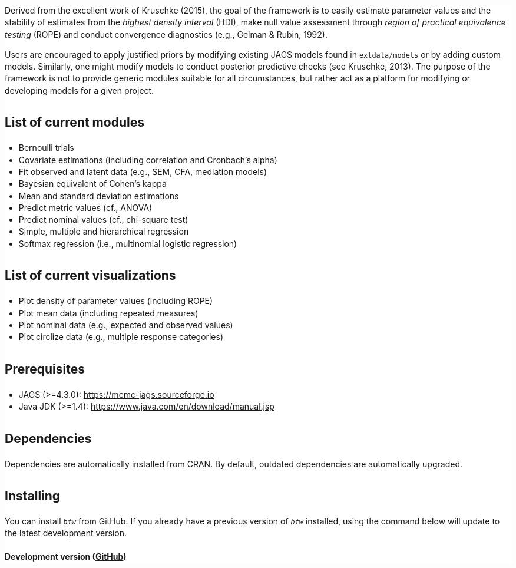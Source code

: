 Derived from the excellent work of Kruschke (2015), the goal of the
framework is to easily estimate parameter values and the stability of
estimates from the *highest density interval* (HDI), make null value
assessment through *region of practical equivalence testing* (ROPE) and
conduct convergence diagnostics (e.g., Gelman & Rubin, 1992).

Users are encouraged to apply justified priors by modifying existing
JAGS models found in `extdata/models` or by adding custom models.
Similarly, one might modify models to conduct posterior predictive
checks (see Kruschke, 2013). The purpose of the framework is not to
provide generic modules suitable for all circumstances, but rather act
as a platform for modifying or developing models for a given project.

## List of current modules

-   Bernoulli trials
-   Covariate estimations (including correlation and Cronbach’s alpha)
-   Fit observed and latent data (e.g., SEM, CFA, mediation models)
-   Bayesian equivalent of Cohen’s kappa
-   Mean and standard deviation estimations
-   Predict metric values (cf., ANOVA)
-   Predict nominal values (cf., chi-square test)
-   Simple, multiple and hierarchical regression
-   Softmax regression (i.e., multinomial logistic regression)

## List of current visualizations

-   Plot density of parameter values (including ROPE)
-   Plot mean data (including repeated measures)
-   Plot nominal data (e.g., expected and observed values)
-   Plot circlize data (e.g., multiple response categories)

## Prerequisites

-   JAGS (>=4.3.0): <https://mcmc-jags.sourceforge.io>
-   Java JDK (>=1.4): <https://www.java.com/en/download/manual.jsp>

## Dependencies

Dependencies are automatically installed from CRAN. By default, outdated
dependencies are automatically upgraded.

## Installing

You can install *`bfw`* from GitHub. If you already have a previous
version of *`bfw`* installed, using the command below will update to the
latest development version.

#### Development version ([GitHub](https://github.com/oeysan/bfw/))
